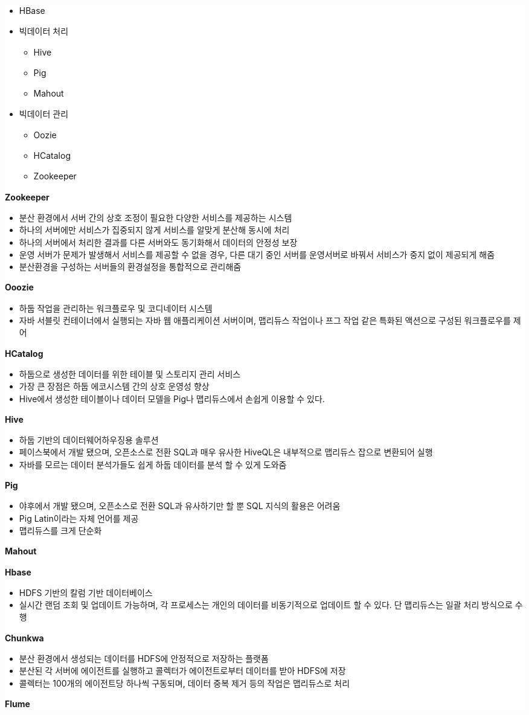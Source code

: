   - HBase

- 빅데이터 처리

  - Hive

  - Pig
  - Mahout

- 빅데이터 관리

  - Oozie

  - HCatalog
  - Zookeeper

**Zookeeper**

- 분산 환경에서 서버 간의 상호 조정이 필요한 다양한 서비스를 제공하는 시스템
- 하나의 서버에만 서비스가 집중되지 않게 서비스를 알맞게 분산해 동시에 처리
- 하나의 서버에서 처리한 결과를 다른 서버와도 동기화해서 데이터의 안정성 보장
- 운영 서버가 문제가 발생해서 서비스를 제공할 수 없을 경우, 다른 대기 중인 서버를 운영서버로 바꿔서 서비스가 중지 없이 제공되게 해줌
- 분산환경을 구성하는 서버들의 환경설정을 통합적으로 관리해줌

**Ooozie**

- 하둡 작업을 관리하는 워크플로우 및 코디네이터 시스템
- 자바 서블릿 컨테이너에서 실행되는 자바 웹 애플리케이션 서버이며, 맵리듀스 작업이나 프그 작업 같은 특화된 액션으로 구성된 워크플로우를 제어

**HCatalog**

- 하둡으로 생성한 데이터를 위한 테이블 및 스토리지 관리 서비스
- 가장 큰 장점은 하둡 에코시스템 간의 상호 운영성 향상
- Hive에서 생성한 테이블이나 데이터 모델을 Pig나 맵리듀스에서 손쉽게 이용할 수 있다.

**Hive**

- 하둡 기반의 데이터웨어하우징용 솔루션
- 페이스북에서 개발 됐으며, 오픈소스로 전환 SQL과 매우 유사한 HiveQL은 내부적으로 맵리듀스 잡으로 변환되어 실행
- 자바를 모르는 데이터 분석가들도 쉽게 하둡 데이터를 분석 할 수 있게 도와줌

**Pig**

- 야후에서 개발 됐으며, 오픈소스로 전환 SQL과 유사하기만 할 뿐 SQL 지식의 활용은 어려움
- Pig Latin이라는 자체 언어를 제공
- 맵리듀스를 크게 단순화

**Mahout**

**Hbase**

- HDFS 기반의 칼럼 기반 데이터베이스
- 실시간 랜덤 조회 및 업데이트 가능하며, 각 프로세스는 개인의 데이터를 비동기적으로 업데이트 할 수 있다. 단 맵리듀스는 일괄 처리 방식으로 수행

**Chunkwa**

- 분산 환경에서 생성되는 데이터를 HDFS에 안정적으로 저장하는 플랫폼
- 분산된 각 서버에 에이전트를 실행하고 콜렉터가 에이전트로부터 데이터를 받아 HDFS에 저장
- 콜렉터는 100개의 에이전트당 하나씩 구동되며, 데이터 중복 제거 등의 작업은 맵리듀스로 처리

**Flume**
